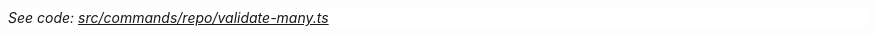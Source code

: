 _See code: [src/commands/repo/validate-many.ts](https://github.com/motlin/aggregator-creator/blob/v0.0.0/src/commands/repo/validate-many.ts)_

